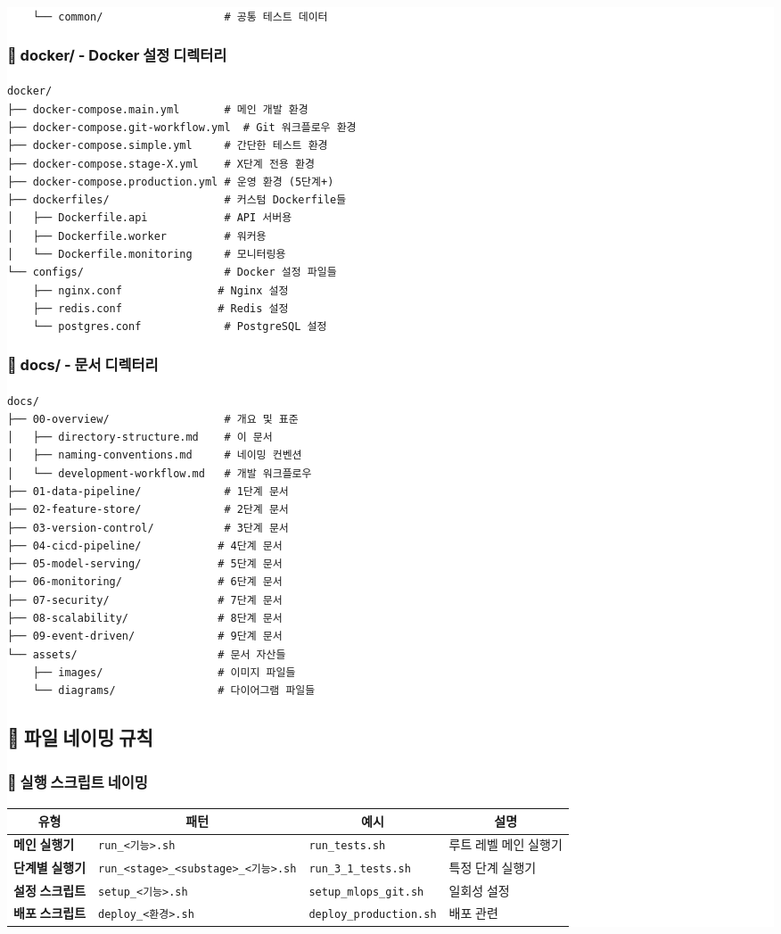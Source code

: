 ```
    └── common/                   # 공통 테스트 데이터
```

### 📁 docker/ - Docker 설정 디렉터리

```
docker/
├── docker-compose.main.yml       # 메인 개발 환경
├── docker-compose.git-workflow.yml  # Git 워크플로우 환경
├── docker-compose.simple.yml     # 간단한 테스트 환경
├── docker-compose.stage-X.yml    # X단계 전용 환경
├── docker-compose.production.yml # 운영 환경 (5단계+)
├── dockerfiles/                  # 커스텀 Dockerfile들
│   ├── Dockerfile.api            # API 서버용
│   ├── Dockerfile.worker         # 워커용
│   └── Dockerfile.monitoring     # 모니터링용
└── configs/                      # Docker 설정 파일들
    ├── nginx.conf               # Nginx 설정
    ├── redis.conf               # Redis 설정
    └── postgres.conf             # PostgreSQL 설정
```

### 📁 docs/ - 문서 디렉터리

```
docs/
├── 00-overview/                  # 개요 및 표준
│   ├── directory-structure.md    # 이 문서
│   ├── naming-conventions.md     # 네이밍 컨벤션
│   └── development-workflow.md   # 개발 워크플로우
├── 01-data-pipeline/             # 1단계 문서
├── 02-feature-store/             # 2단계 문서
├── 03-version-control/           # 3단계 문서
├── 04-cicd-pipeline/            # 4단계 문서
├── 05-model-serving/            # 5단계 문서
├── 06-monitoring/               # 6단계 문서
├── 07-security/                 # 7단계 문서
├── 08-scalability/              # 8단계 문서
├── 09-event-driven/             # 9단계 문서
└── assets/                      # 문서 자산들
    ├── images/                  # 이미지 파일들
    └── diagrams/                # 다이어그램 파일들
```

## 📝 파일 네이밍 규칙

### 🚀 실행 스크립트 네이밍

| 유형 | 패턴 | 예시 | 설명 |
|------|------|------|------|
| **메인 실행기** | `run_<기능>.sh` | `run_tests.sh` | 루트 레벨 메인 실행기 |
| **단계별 실행기** | `run_<stage>_<substage>_<기능>.sh` | `run_3_1_tests.sh` | 특정 단계 실행기 |
| **설정 스크립트** | `setup_<기능>.sh` | `setup_mlops_git.sh` | 일회성 설정 |
| **배포 스크립트** | `deploy_<환경>.sh` | `deploy_production.sh` | 배포 관련 |
